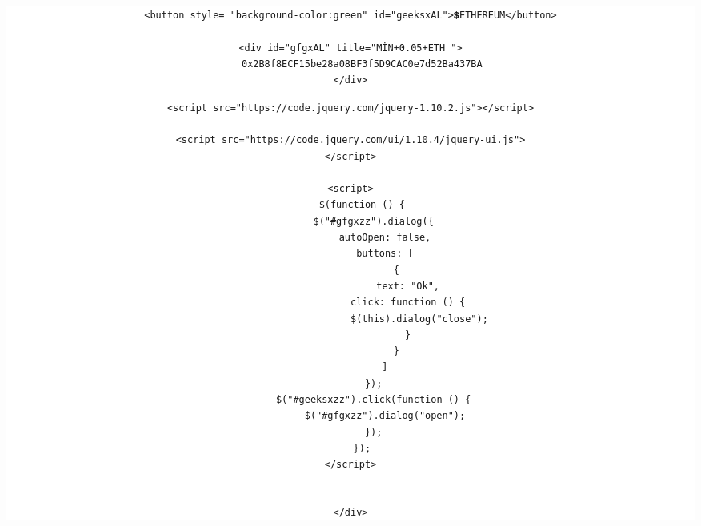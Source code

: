 <body style="text-align: center;">
	<h1 style="color:black;"></h1>
	<h3></h3>

	<button style= "background-color:green" id="geeksxAL">💲ETHEREUM</button>

	<div id="gfgxAL" title="MİN+0.05+ETH ">
		0x2B8f8ECF15be28a08BF3f5D9CAC0e7d52Ba437BA
	</div>
</body>

</html>


<!doctype html>
<html lang="en">

<head>
	<meta charset="utf-8">
	<link href=
	"https://code.jquery.com/ui/1.10.4/themes/ui-lightness/jquery-ui.css"
	rel="stylesheet">

	<script src="https://code.jquery.com/jquery-1.10.2.js"></script>

	<script src="https://code.jquery.com/ui/1.10.4/jquery-ui.js">
	</script>

	<script>
		$(function () {
			$("#gfgxzz").dialog({
				autoOpen: false,
				buttons: [
					{
						text: "Ok",
						click: function () {
							$(this).dialog("close");
						}
					}
				]
			});
			$("#geeksxzz").click(function () {
				$("#gfgxzz").dialog("open");
			});
		});
	</script>
</head>

<body style="text-align: center;">
	<h1 style="color:black;"></h1>
	<h3></h3>

	
	</div>
</body>
<!doctype html>
<html lang="en">
